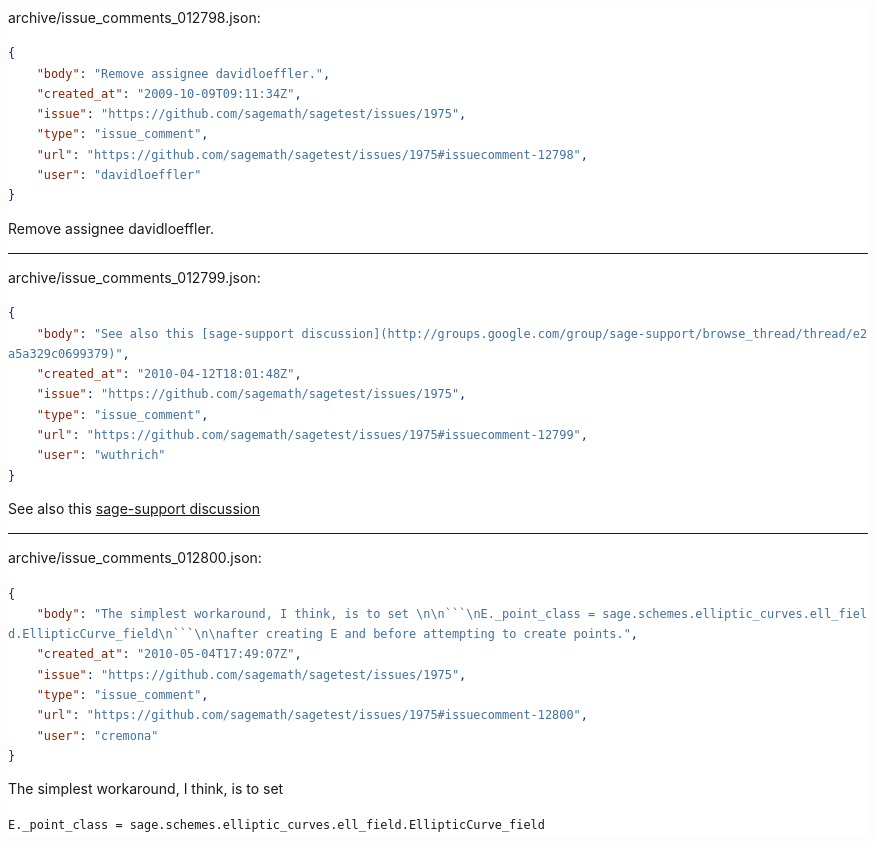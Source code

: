 
archive/issue_comments_012798.json:
```json
{
    "body": "Remove assignee davidloeffler.",
    "created_at": "2009-10-09T09:11:34Z",
    "issue": "https://github.com/sagemath/sagetest/issues/1975",
    "type": "issue_comment",
    "url": "https://github.com/sagemath/sagetest/issues/1975#issuecomment-12798",
    "user": "davidloeffler"
}
```

Remove assignee davidloeffler.



---

archive/issue_comments_012799.json:
```json
{
    "body": "See also this [sage-support discussion](http://groups.google.com/group/sage-support/browse_thread/thread/e2a5a329c0699379)",
    "created_at": "2010-04-12T18:01:48Z",
    "issue": "https://github.com/sagemath/sagetest/issues/1975",
    "type": "issue_comment",
    "url": "https://github.com/sagemath/sagetest/issues/1975#issuecomment-12799",
    "user": "wuthrich"
}
```

See also this [sage-support discussion](http://groups.google.com/group/sage-support/browse_thread/thread/e2a5a329c0699379)



---

archive/issue_comments_012800.json:
```json
{
    "body": "The simplest workaround, I think, is to set \n\n```\nE._point_class = sage.schemes.elliptic_curves.ell_field.EllipticCurve_field\n```\n\nafter creating E and before attempting to create points.",
    "created_at": "2010-05-04T17:49:07Z",
    "issue": "https://github.com/sagemath/sagetest/issues/1975",
    "type": "issue_comment",
    "url": "https://github.com/sagemath/sagetest/issues/1975#issuecomment-12800",
    "user": "cremona"
}
```

The simplest workaround, I think, is to set 

```
E._point_class = sage.schemes.elliptic_curves.ell_field.EllipticCurve_field
```
